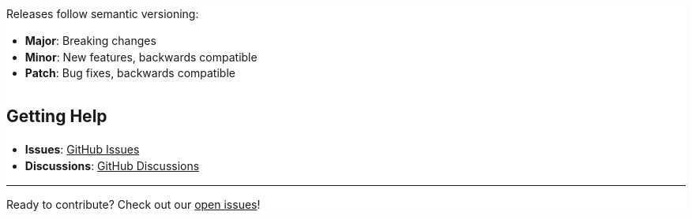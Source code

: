 Releases follow semantic versioning:

- **Major**: Breaking changes
- **Minor**: New features, backwards compatible
- **Patch**: Bug fixes, backwards compatible

## Getting Help

- **Issues**: [GitHub Issues](https://github.com/maxbeckers/php-builder-generator/issues)
- **Discussions**: [GitHub Discussions](https://github.com/maxbeckers/php-builder-generator/discussions)

---

Ready to contribute? Check out our [open issues](https://github.com/maxbeckers/php-builder-generator/issues)!

